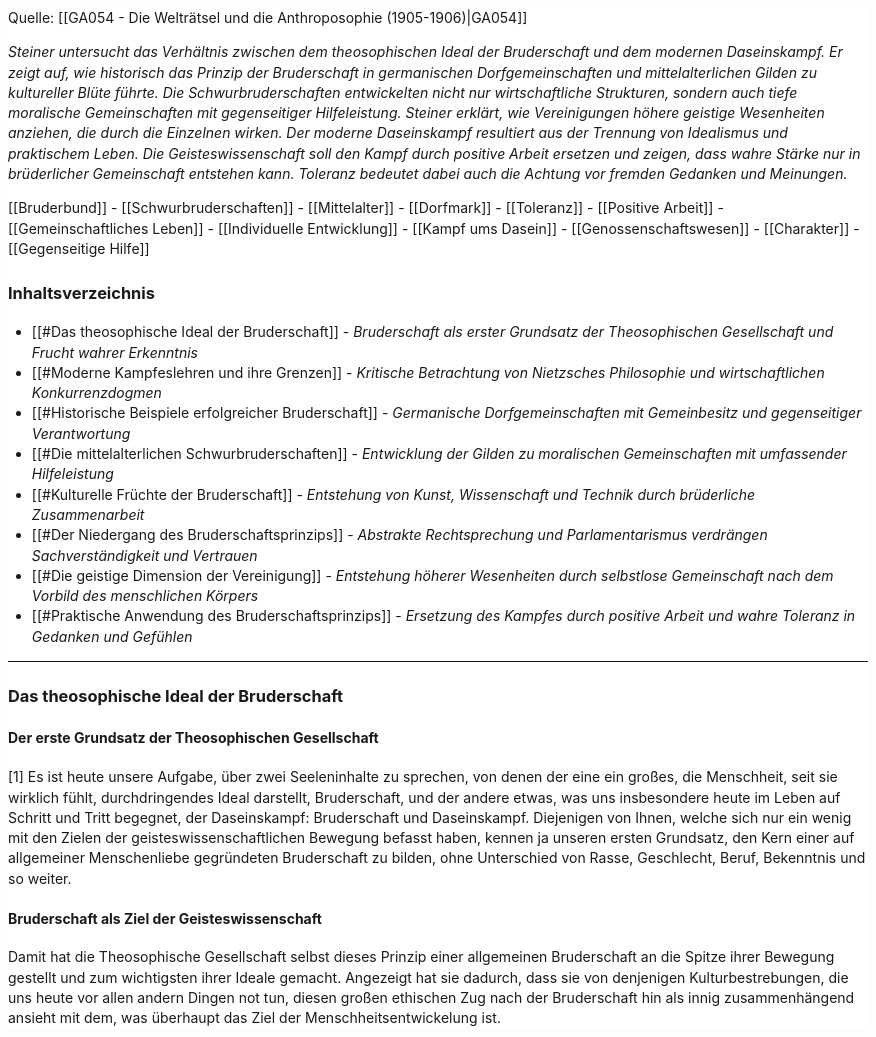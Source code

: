 Quelle: [[GA054 - Die Welträtsel und die Anthroposophie (1905-1906)|GA054]]


_Steiner untersucht das Verhältnis zwischen dem theosophischen Ideal der Bruderschaft und dem modernen Daseinskampf. Er zeigt auf, wie historisch das Prinzip der Bruderschaft in germanischen Dorfgemeinschaften und mittelalterlichen Gilden zu kultureller Blüte führte. Die Schwurbruderschaften entwickelten nicht nur wirtschaftliche Strukturen, sondern auch tiefe moralische Gemeinschaften mit gegenseitiger Hilfeleistung. Steiner erklärt, wie Vereinigungen höhere geistige Wesenheiten anziehen, die durch die Einzelnen wirken. Der moderne Daseinskampf resultiert aus der Trennung von Idealismus und praktischem Leben. Die Geisteswissenschaft soll den Kampf durch positive Arbeit ersetzen und zeigen, dass wahre Stärke nur in brüderlicher Gemeinschaft entstehen kann. Toleranz bedeutet dabei auch die Achtung vor fremden Gedanken und Meinungen._

[[Bruderbund]] - [[Schwurbruderschaften]] - [[Mittelalter]] - [[Dorfmark]] - [[Toleranz]] - [[Positive Arbeit]] - [[Gemeinschaftliches Leben]] - [[Individuelle Entwicklung]] - [[Kampf ums Dasein]] - [[Genossenschaftswesen]] - [[Charakter]] - [[Gegenseitige Hilfe]]

### Inhaltsverzeichnis

- [[#Das theosophische Ideal der Bruderschaft]] - _Bruderschaft als erster Grundsatz der Theosophischen Gesellschaft und Frucht wahrer Erkenntnis_
- [[#Moderne Kampfeslehren und ihre Grenzen]] - _Kritische Betrachtung von Nietzsches Philosophie und wirtschaftlichen Konkurrenzdogmen_
- [[#Historische Beispiele erfolgreicher Bruderschaft]] - _Germanische Dorfgemeinschaften mit Gemeinbesitz und gegenseitiger Verantwortung_
- [[#Die mittelalterlichen Schwurbruderschaften]] - _Entwicklung der Gilden zu moralischen Gemeinschaften mit umfassender Hilfeleistung_
- [[#Kulturelle Früchte der Bruderschaft]] - _Entstehung von Kunst, Wissenschaft und Technik durch brüderliche Zusammenarbeit_
- [[#Der Niedergang des Bruderschaftsprinzips]] - _Abstrakte Rechtsprechung und Parlamentarismus verdrängen Sachverständigkeit und Vertrauen_
- [[#Die geistige Dimension der Vereinigung]] - _Entstehung höherer Wesenheiten durch selbstlose Gemeinschaft nach dem Vorbild des menschlichen Körpers_
- [[#Praktische Anwendung des Bruderschaftsprinzips]] - _Ersetzung des Kampfes durch positive Arbeit und wahre Toleranz in Gedanken und Gefühlen_

---

### Das theosophische Ideal der Bruderschaft

#### Der erste Grundsatz der Theosophischen Gesellschaft

[1] Es ist heute unsere Aufgabe, über zwei Seeleninhalte zu sprechen, von denen der eine ein großes, die Menschheit, seit sie wirklich fühlt, durchdringendes Ideal darstellt, Bruderschaft, und der andere etwas, was uns insbesondere heute im Leben auf Schritt und Tritt begegnet, der Daseinskampf: Bruderschaft und Daseinskampf. Diejenigen von Ihnen, welche sich nur ein wenig mit den Zielen der geisteswissenschaftlichen Bewegung befasst haben, kennen ja unseren ersten Grundsatz, den Kern einer auf allgemeiner Menschenliebe gegründeten Bruderschaft zu bilden, ohne Unterschied von Rasse, Geschlecht, Beruf, Bekenntnis und so weiter.

#### Bruderschaft als Ziel der Geisteswissenschaft

Damit hat die Theosophische Gesellschaft selbst dieses Prinzip einer allgemeinen Bruderschaft an die Spitze ihrer Bewegung gestellt und zum wichtigsten ihrer Ideale gemacht. Angezeigt hat sie dadurch, dass sie von denjenigen Kulturbestrebungen, die uns heute vor allen andern Dingen not tun, diesen großen ethischen Zug nach der Bruderschaft hin als innig zusammenhängend ansieht mit dem, was überhaupt das Ziel der Menschheitsentwickelung ist.
